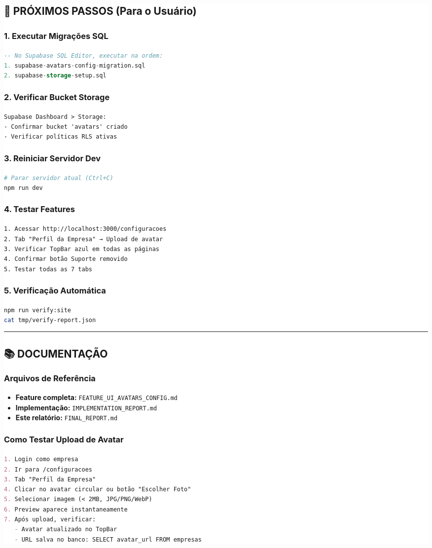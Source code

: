
## 🚀 PRÓXIMOS PASSOS (Para o Usuário)

### 1. Executar Migrações SQL
```sql
-- No Supabase SQL Editor, executar na ordem:
1. supabase-avatars-config-migration.sql
2. supabase-storage-setup.sql
```

### 2. Verificar Bucket Storage
```
Supabase Dashboard > Storage:
- Confirmar bucket 'avatars' criado
- Verificar políticas RLS ativas
```

### 3. Reiniciar Servidor Dev
```bash
# Parar servidor atual (Ctrl+C)
npm run dev
```

### 4. Testar Features
```
1. Acessar http://localhost:3000/configuracoes
2. Tab "Perfil da Empresa" → Upload de avatar
3. Verificar TopBar azul em todas as páginas
4. Confirmar botão Suporte removido
5. Testar todas as 7 tabs
```

### 5. Verificação Automática
```bash
npm run verify:site
cat tmp/verify-report.json
```

---

## 📚 DOCUMENTAÇÃO

### Arquivos de Referência
- **Feature completa:** `FEATURE_UI_AVATARS_CONFIG.md`
- **Implementação:** `IMPLEMENTATION_REPORT.md`
- **Este relatório:** `FINAL_REPORT.md`

### Como Testar Upload de Avatar
```markdown
1. Login como empresa
2. Ir para /configuracoes
3. Tab "Perfil da Empresa"
4. Clicar no avatar circular ou botão "Escolher Foto"
5. Selecionar imagem (< 2MB, JPG/PNG/WebP)
6. Preview aparece instantaneamente
7. Após upload, verificar:
   - Avatar atualizado no TopBar
   - URL salva no banco: SELECT avatar_url FROM empresas
```
